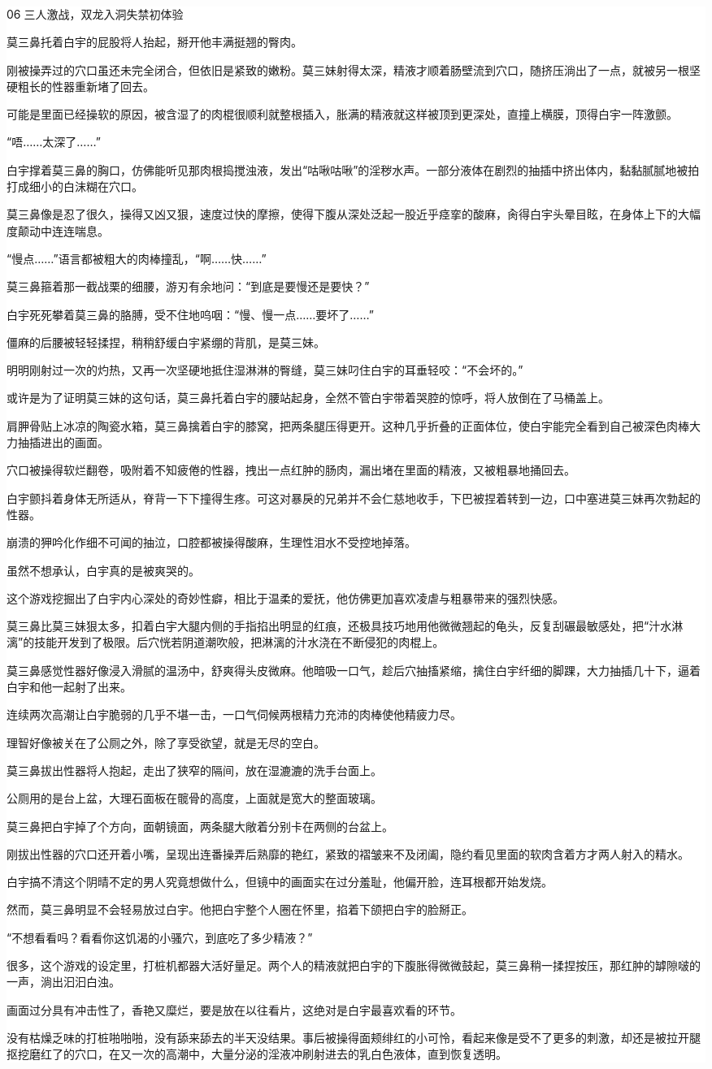 06 三人激战，双龙入洞失禁初体验


莫三鼻托着白宇的屁股将人抬起，掰开他丰满挺翘的臀肉。

刚被操弄过的穴口虽还未完全闭合，但依旧是紧致的嫩粉。莫三妹射得太深，精液才顺着肠壁流到穴口，随挤压淌出了一点，就被另一根坚硬粗长的性器重新堵了回去。

可能是里面已经操软的原因，被含湿了的肉棍很顺利就整根插入，胀满的精液就这样被顶到更深处，直撞上横膜，顶得白宇一阵激颤。

“唔……太深了……”

白宇撑着莫三鼻的胸口，仿佛能听见那肉根捣搅浊液，发出“咕啾咕啾”的淫秽水声。一部分液体在剧烈的抽插中挤出体内，黏黏腻腻地被拍打成细小的白沫糊在穴口。

莫三鼻像是忍了很久，操得又凶又狠，速度过快的摩擦，使得下腹从深处泛起一股近乎痉挛的酸麻，肏得白宇头晕目眩，在身体上下的大幅度颠动中连连喘息。

“慢点……”语言都被粗大的肉棒撞乱，“啊……快……”

莫三鼻箍着那一截战栗的细腰，游刃有余地问：“到底是要慢还是要快？”

白宇死死攀着莫三鼻的胳膊，受不住地呜咽：“慢、慢一点……要坏了……”

僵麻的后腰被轻轻揉捏，稍稍舒缓白宇紧绷的背肌，是莫三妹。

明明刚射过一次的灼热，又再一次坚硬地抵住湿淋淋的臀缝，莫三妹叼住白宇的耳垂轻咬：“不会坏的。”

或许是为了证明莫三妹的这句话，莫三鼻托着白宇的腰站起身，全然不管白宇带着哭腔的惊呼，将人放倒在了马桶盖上。

肩胛骨贴上冰凉的陶瓷水箱，莫三鼻擒着白宇的膝窝，把两条腿压得更开。这种几乎折叠的正面体位，使白宇能完全看到自己被深色肉棒大力抽插进出的画面。

穴口被操得软烂翻卷，吸附着不知疲倦的性器，拽出一点红肿的肠肉，漏出堵在里面的精液，又被粗暴地捅回去。

白宇颤抖着身体无所适从，脊背一下下撞得生疼。可这对暴戾的兄弟并不会仁慈地收手，下巴被捏着转到一边，口中塞进莫三妹再次勃起的性器。

崩溃的狎吟化作细不可闻的抽泣，口腔都被操得酸麻，生理性泪水不受控地掉落。

虽然不想承认，白宇真的是被爽哭的。

这个游戏挖掘出了白宇内心深处的奇妙性癖，相比于温柔的爱抚，他仿佛更加喜欢凌虐与粗暴带来的强烈快感。

莫三鼻比莫三妹狠太多，扣着白宇大腿内侧的手指掐出明显的红痕，还极具技巧地用他微微翘起的龟头，反复刮碾最敏感处，把“汁水淋漓”的技能开发到了极限。后穴恍若阴道潮吹般，把淋漓的汁水浇在不断侵犯的肉棍上。

莫三鼻感觉性器好像浸入滑腻的温汤中，舒爽得头皮微麻。他暗吸一口气，趁后穴抽搐紧缩，擒住白宇纤细的脚踝，大力抽插几十下，逼着白宇和他一起射了出来。

连续两次高潮让白宇脆弱的几乎不堪一击，一口气伺候两根精力充沛的肉棒使他精疲力尽。

理智好像被关在了公厕之外，除了享受欲望，就是无尽的空白。

莫三鼻拔出性器将人抱起，走出了狭窄的隔间，放在湿漉漉的洗手台面上。

公厕用的是台上盆，大理石面板在髋骨的高度，上面就是宽大的整面玻璃。

莫三鼻把白宇掉了个方向，面朝镜面，两条腿大敞着分别卡在两侧的台盆上。

刚拔出性器的穴口还开着小嘴，呈现出连番操弄后熟靡的艳红，紧致的褶皱来不及闭阖，隐约看见里面的软肉含着方才两人射入的精水。

白宇搞不清这个阴晴不定的男人究竟想做什么，但镜中的画面实在过分羞耻，他偏开脸，连耳根都开始发烧。

然而，莫三鼻明显不会轻易放过白宇。他把白宇整个人圈在怀里，掐着下颌把白宇的脸掰正。

“不想看看吗？看看你这饥渴的小骚穴，到底吃了多少精液？”

很多，这个游戏的设定里，打桩机都器大活好量足。两个人的精液就把白宇的下腹胀得微微鼓起，莫三鼻稍一揉捏按压，那红肿的罅隙啵的一声，淌出汩汩白浊。

画面过分具有冲击性了，香艳又糜烂，要是放在以往看片，这绝对是白宇最喜欢看的环节。

没有枯燥乏味的打桩啪啪啪，没有舔来舔去的半天没结果。事后被操得面颊绯红的小可怜，看起来像是受不了更多的刺激，却还是被拉开腿抠挖磨红了的穴口，在又一次的高潮中，大量分泌的淫液冲刷射进去的乳白色液体，直到恢复透明。
